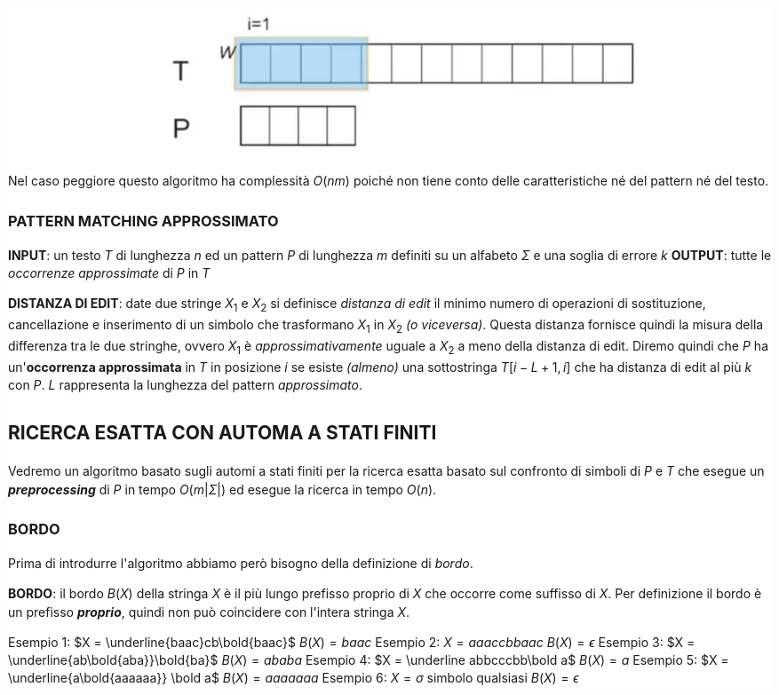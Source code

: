 ![./img/algbanale.png](./img/algbanale.png)

Nel caso peggiore questo algoritmo ha complessità $O(nm)$ poiché non tiene conto delle caratteristiche né del pattern né del testo.



### PATTERN MATCHING APPROSSIMATO

**INPUT**: un testo $T$ di lunghezza $n$ ed un pattern $P$ di lunghezza $m$ definiti su un alfabeto $\Sigma$ e una soglia di errore $k$
**OUTPUT**: tutte le *occorrenze approssimate* di $P$ in $T$

**DISTANZA DI EDIT**: date due stringe $X_1$ e $X_2$ si definisce *distanza di edit* il minimo numero di operazioni di sostituzione, cancellazione e inserimento di un simbolo che trasformano $X_1$ in $X_2$ *(o viceversa)*. Questa distanza fornisce quindi la misura della differenza tra le due stringhe, ovvero $X_1$ è *approssimativamente* uguale a $X_2$ a meno della distanza di edit.
Diremo quindi che $P$ ha un'**occorrenza approssimata** in $T$ in posizione $i$ se esiste *(almeno)* una sottostringa $T[i-L+1, i]$ che ha distanza di edit al più $k$ con $P$.
$L$ rappresenta la lunghezza del pattern *approssimato*.



## RICERCA ESATTA CON AUTOMA A STATI FINITI

Vedremo un algoritmo basato sugli automi a stati finiti per la ricerca esatta basato sul confronto di simboli di $P$ e $T$ che esegue un ***preprocessing*** di $P$ in tempo $O(m|\Sigma|)$ ed esegue la ricerca in tempo $O(n)$.



### BORDO

Prima di introdurre l'algoritmo abbiamo però bisogno della definizione di *bordo*.

**BORDO**: il bordo $B(X)$ della stringa $X$ è il più lungo prefisso proprio di $X$ che occorre come suffisso di $X$.
Per definizione il bordo è un prefisso ***proprio***, quindi non può coincidere con l'intera stringa $X$.

Esempio 1: $X = \underline{baac}cb\bold{baac}$         $B(X) = baac$
Esempio 2: $X = aaaccbbaac$         $B(X) = \epsilon$ 
Esempio 3: $X = \underline{ab\bold{aba}}\bold{ba}$            $B(X) = ababa$
Esempio 4: $X = \underline abbcccbb\bold a$           $B(X) = a$
Esempio 5: $X = \underline{a\bold{aaaaaa}} \bold a$         $B(X) = aaaaaaa$
Esempio 6: $X = \sigma$ simbolo qualsiasi         $B(X) = \epsilon$
